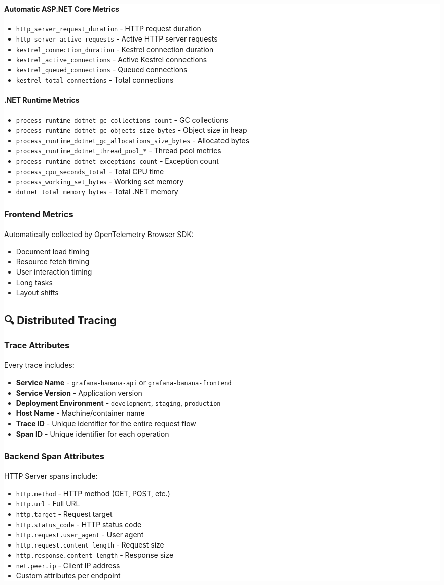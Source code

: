 #### Automatic ASP.NET Core Metrics

- `http_server_request_duration` - HTTP request duration
- `http_server_active_requests` - Active HTTP server requests
- `kestrel_connection_duration` - Kestrel connection duration
- `kestrel_active_connections` - Active Kestrel connections
- `kestrel_queued_connections` - Queued connections
- `kestrel_total_connections` - Total connections

#### .NET Runtime Metrics

- `process_runtime_dotnet_gc_collections_count` - GC collections
- `process_runtime_dotnet_gc_objects_size_bytes` - Object size in heap
- `process_runtime_dotnet_gc_allocations_size_bytes` - Allocated bytes
- `process_runtime_dotnet_thread_pool_*` - Thread pool metrics
- `process_runtime_dotnet_exceptions_count` - Exception count
- `process_cpu_seconds_total` - Total CPU time
- `process_working_set_bytes` - Working set memory
- `dotnet_total_memory_bytes` - Total .NET memory

### Frontend Metrics

Automatically collected by OpenTelemetry Browser SDK:
- Document load timing
- Resource fetch timing
- User interaction timing
- Long tasks
- Layout shifts

## 🔍 Distributed Tracing

### Trace Attributes

Every trace includes:
- **Service Name** - `grafana-banana-api` or `grafana-banana-frontend`
- **Service Version** - Application version
- **Deployment Environment** - `development`, `staging`, `production`
- **Host Name** - Machine/container name
- **Trace ID** - Unique identifier for the entire request flow
- **Span ID** - Unique identifier for each operation

### Backend Span Attributes

HTTP Server spans include:
- `http.method` - HTTP method (GET, POST, etc.)
- `http.url` - Full URL
- `http.target` - Request target
- `http.status_code` - HTTP status code
- `http.request.user_agent` - User agent
- `http.request.content_length` - Request size
- `http.response.content_length` - Response size
- `net.peer.ip` - Client IP address
- Custom attributes per endpoint
